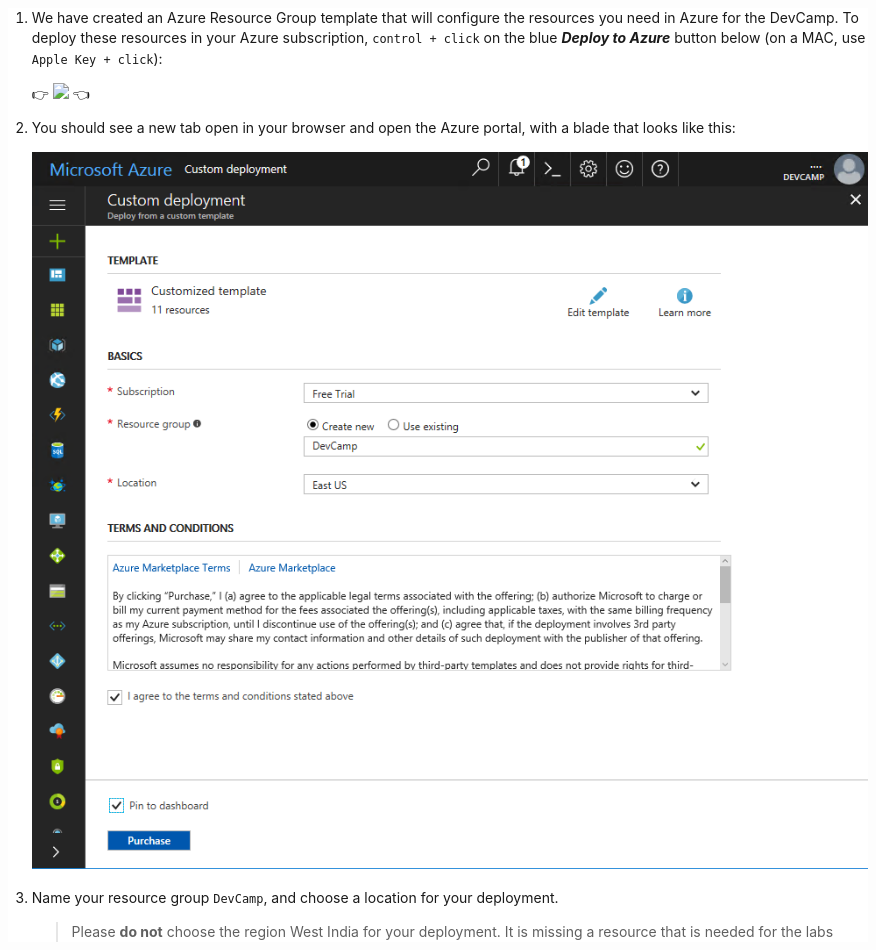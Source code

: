 1. We have created an Azure Resource Group template that will configure the resources you need in Azure for the DevCamp.  To deploy these resources in your Azure subscription, `control + click` on the blue ***Deploy to Azure*** button below (on a MAC, use `Apple Key + click`):

    :point_right:    <a href="https://portal.azure.com/#create/Microsoft.Template/uri/https%3A%2F%2Fraw.githubusercontent.com%2FAzureCAT-GSI%2FDevCamp%2Fmaster%2FShared%2FARMTemplate%2FAzureDeploy.json" target="_blank"><img src="http://azuredeploy.net/deploybutton.png"/></a>    :point_left:

1. You should see a new tab open in your browser and open the Azure portal, with a blade that looks like this:

    ![image](./media/2017-06-15_10_51_00.png)

1.  Name your resource group `DevCamp`, and choose a location for your deployment. 

    > Please **do not** choose the region West India for your deployment. It is missing a resource that is needed for the labs
